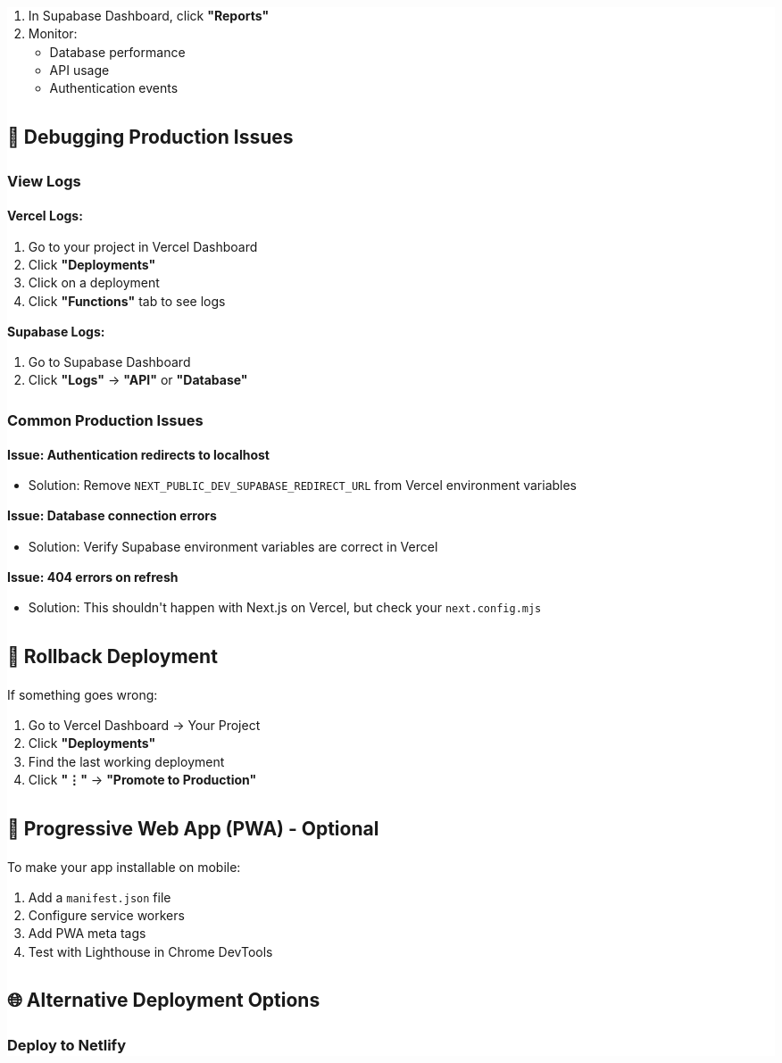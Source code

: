 1. In Supabase Dashboard, click **"Reports"**
2. Monitor:
   - Database performance
   - API usage
   - Authentication events

## 🐛 Debugging Production Issues

### View Logs

**Vercel Logs:**
1. Go to your project in Vercel Dashboard
2. Click **"Deployments"**
3. Click on a deployment
4. Click **"Functions"** tab to see logs

**Supabase Logs:**
1. Go to Supabase Dashboard
2. Click **"Logs"** → **"API"** or **"Database"**

### Common Production Issues

**Issue: Authentication redirects to localhost**
- Solution: Remove `NEXT_PUBLIC_DEV_SUPABASE_REDIRECT_URL` from Vercel environment variables

**Issue: Database connection errors**
- Solution: Verify Supabase environment variables are correct in Vercel

**Issue: 404 errors on refresh**
- Solution: This shouldn't happen with Next.js on Vercel, but check your `next.config.mjs`

## 🔄 Rollback Deployment

If something goes wrong:

1. Go to Vercel Dashboard → Your Project
2. Click **"Deployments"**
3. Find the last working deployment
4. Click **"⋮"** → **"Promote to Production"**

## 📱 Progressive Web App (PWA) - Optional

To make your app installable on mobile:

1. Add a `manifest.json` file
2. Configure service workers
3. Add PWA meta tags
4. Test with Lighthouse in Chrome DevTools

## 🌐 Alternative Deployment Options

### Deploy to Netlify
